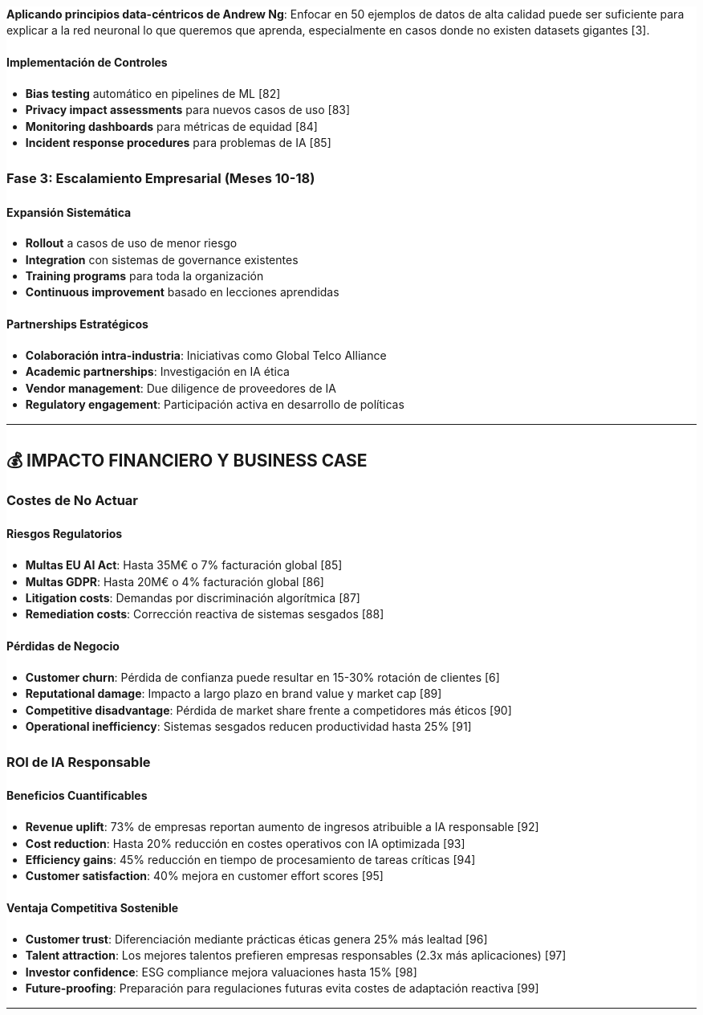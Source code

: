 **Aplicando principios data-céntricos de Andrew Ng**: Enfocar en 50 ejemplos de datos de alta calidad puede ser suficiente para explicar a la red neuronal lo que queremos que aprenda, especialmente en casos donde no existen datasets gigantes [3].

#### **Implementación de Controles**
- **Bias testing** automático en pipelines de ML [82]
- **Privacy impact assessments** para nuevos casos de uso [83]
- **Monitoring dashboards** para métricas de equidad [84]
- **Incident response procedures** para problemas de IA [85]

### Fase 3: Escalamiento Empresarial (Meses 10-18)

#### **Expansión Sistemática**
- **Rollout** a casos de uso de menor riesgo
- **Integration** con sistemas de governance existentes
- **Training programs** para toda la organización
- **Continuous improvement** basado en lecciones aprendidas

#### **Partnerships Estratégicos**
- **Colaboración intra-industria**: Iniciativas como Global Telco Alliance
- **Academic partnerships**: Investigación en IA ética
- **Vendor management**: Due diligence de proveedores de IA
- **Regulatory engagement**: Participación activa en desarrollo de políticas

---

## 💰 IMPACTO FINANCIERO Y BUSINESS CASE

### Costes de No Actuar

#### **Riesgos Regulatorios**
- **Multas EU AI Act**: Hasta 35M€ o 7% facturación global [85]
- **Multas GDPR**: Hasta 20M€ o 4% facturación global [86]  
- **Litigation costs**: Demandas por discriminación algorítmica [87]
- **Remediation costs**: Corrección reactiva de sistemas sesgados [88]

#### **Pérdidas de Negocio**
- **Customer churn**: Pérdida de confianza puede resultar en 15-30% rotación de clientes [6]
- **Reputational damage**: Impacto a largo plazo en brand value y market cap [89]
- **Competitive disadvantage**: Pérdida de market share frente a competidores más éticos [90]
- **Operational inefficiency**: Sistemas sesgados reducen productividad hasta 25% [91]

### ROI de IA Responsable

#### **Beneficios Cuantificables**
- **Revenue uplift**: 73% de empresas reportan aumento de ingresos atribuible a IA responsable [92]
- **Cost reduction**: Hasta 20% reducción en costes operativos con IA optimizada [93]
- **Efficiency gains**: 45% reducción en tiempo de procesamiento de tareas críticas [94]
- **Customer satisfaction**: 40% mejora en customer effort scores [95]

#### **Ventaja Competitiva Sostenible**
- **Customer trust**: Diferenciación mediante prácticas éticas genera 25% más lealtad [96]
- **Talent attraction**: Los mejores talentos prefieren empresas responsables (2.3x más aplicaciones) [97]
- **Investor confidence**: ESG compliance mejora valuaciones hasta 15% [98]
- **Future-proofing**: Preparación para regulaciones futuras evita costes de adaptación reactiva [99]

---